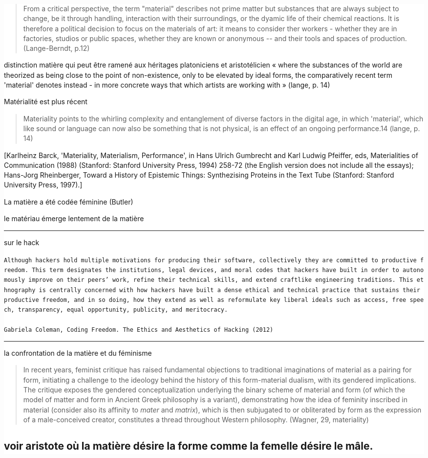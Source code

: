 > From a critical perspective, the term "material" describes not prime matter but substances that are always subject to change, be it through handling, interaction with their surroundings, or the dyamic life of their chemical reactions. It is therefore a political decision to focus on the materials of art: it means to consider ther workers - whether they are in factories, studios or public spaces, whether they are known or anonymous -- and their tools and spaces of production. (Lange-Berndt, p.12)

distinction matière qui peut être ramené aux héritages platoniciens et aristotélicien « where the substances of the world are theorized as being close to the point of non-existence, only to be elevated by ideal forms, the comparatively recent term 'material' denotes instead - in more concrete ways
that which artists are working with » (lange, p. 14)

Matérialité est plus récent 

> Materiality points to the whirling complexity and entanglement of diverse factors in the
digital age, in which 'material', which like sound or language can now also be
something that is not physical, is an effect of an ongoing performance.14 (lange, p. 14)

[Karlheinz Barck, 'Materiality, Materialism, Performance', in Hans Ulrich Gumbrecht and Karl
Ludwig Pfeiffer, eds, Materialities of Communication (1988) (Stanford: Stanford University Press,
1994) 258-72 (the English version does not include all the essays); Hans-Jorg Rheinberger,
Toward a History of Epistemic Things: Synthezising Proteins in the Text Tube (Stanford: Stanford
University Press, 1997).]


La matière a été codée féminine (Butler)

le matériau émerge lentement de la matière 

--- 

sur le hack 



    Although hackers hold multiple motivations for producing their software, collectively they are committed to productive freedom. This term designates the institutions, legal devices, and moral codes that hackers have built in order to autonomously improve on their peers’ work, refine their technical skills, and extend craftlike engineering traditions. This ethnography is centrally concerned with how hackers have built a dense ethical and technical practice that sustains their productive freedom, and in so doing, how they extend as well as reformulate key liberal ideals such as access, free speech, transparency, equal opportunity, publicity, and meritocracy.

    Gabriela Coleman, Coding Freedom. The Ethics and Aesthetics of Hacking (2012) 
---

la confrontation de la matière et du féminisme 

> In recent years, feminist critique has raised fundamental objections to traditional imaginations of material as a pairing for form, initiating a challenge to the ideology behind the history of this form-material dualism, with its gendered implications. The critique exposes the gendered conceptualization underlying the binary scheme of material and form (of which the model of matter and form in Ancient Greek philosophy is a variant), demonstrating how the idea of feminity inscribed in material (consider also its affinity to *mater* and *matrix*), which is then subjugated to or obliterated by form as the expression of a male-conceived creator, constitutes a thread throughout Western philosophy. (Wagner, 29, materiality)

voir aristote où la matière désire la forme comme la femelle désire le mâle. 
---
